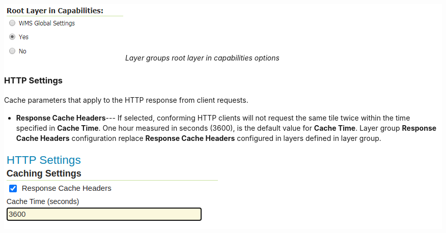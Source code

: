 ![](img/data_layers_root_in_capabilities.png)
*Layer groups root layer in capabilities options*

### HTTP Settings

Cache parameters that apply to the HTTP response from client requests.

-   **Response Cache Headers**--- If selected, conforming HTTP clients will not request the same tile twice within the time specified in **Cache Time**. One hour measured in seconds (3600), is the default value for **Cache Time**. Layer group **Response Cache Headers** configuration replace **Response Cache Headers** configured in layers defined in layer group.

![](img/data_http_response_caching_settings.png)
